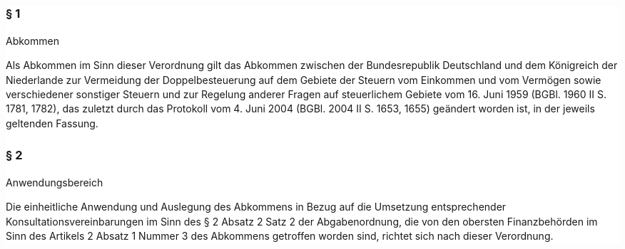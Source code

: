 </div>

</div>

</div>

</div>

<span id="BJNR218300010BJNE000200000.html"></span>

### § 1  
Abkommen

<div>

<div class="jnhtml">

<div>

<div class="jurAbsatz">

Als Abkommen im Sinn dieser Verordnung gilt das Abkommen zwischen der
Bundesrepublik Deutschland und dem Königreich der Niederlande zur
Vermeidung der Doppelbesteuerung auf dem Gebiete der Steuern vom
Einkommen und vom Vermögen sowie verschiedener sonstiger Steuern und zur
Regelung anderer Fragen auf steuerlichem Gebiete vom 16. Juni 1959
(BGBl. 1960 II S. 1781, 1782), das zuletzt durch das Protokoll vom 4.
Juni 2004 (BGBl. 2004 II S. 1653, 1655) geändert worden ist, in der
jeweils geltenden Fassung.

</div>

</div>

</div>

</div>

<span id="BJNR218300010BJNE000300000.html"></span>

### § 2  
Anwendungsbereich

<div>

<div class="jnhtml">

<div>

<div class="jurAbsatz">

Die einheitliche Anwendung und Auslegung des Abkommens in Bezug auf die
Umsetzung entsprechender Konsultationsvereinbarungen im Sinn des § 2
Absatz 2 Satz 2 der Abgabenordnung, die von den obersten Finanzbehörden
im Sinn des Artikels 2 Absatz 1 Nummer 3 des Abkommens getroffen worden
sind, richtet sich nach dieser Verordnung.

</div>

</div>
